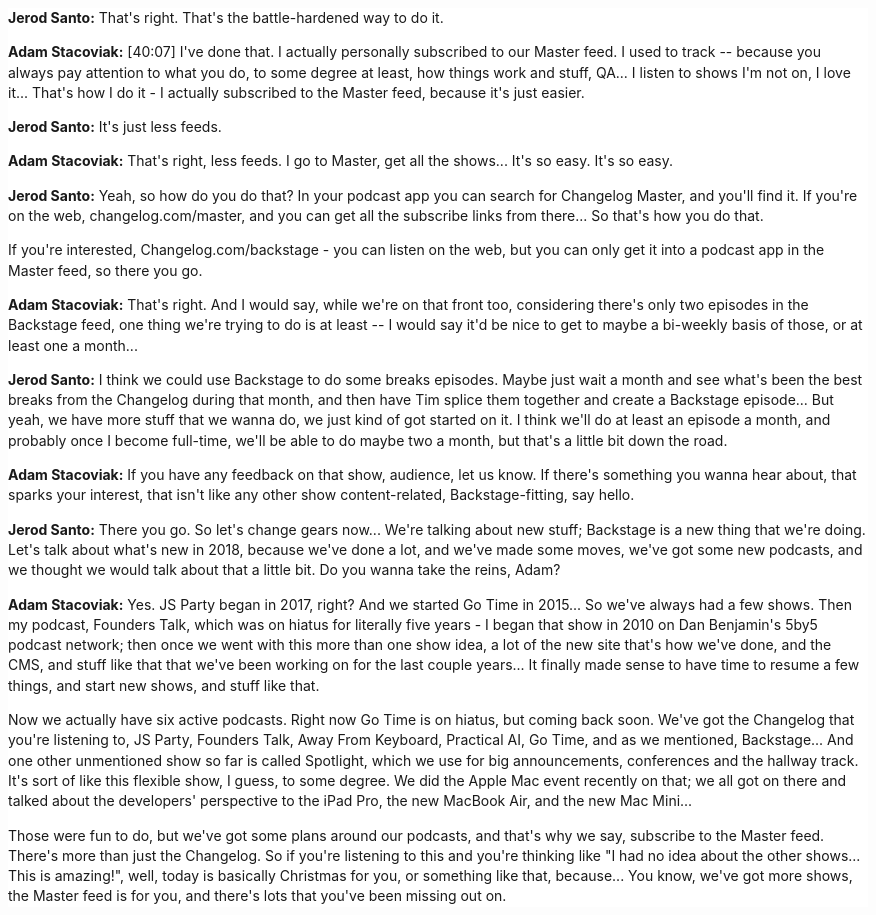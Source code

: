 **Jerod Santo:** That's right. That's the battle-hardened way to do it.

**Adam Stacoviak:** \[40:07\] I've done that. I actually personally subscribed to our Master feed. I used to track -- because you always pay attention to what you do, to some degree at least, how things work and stuff, QA... I listen to shows I'm not on, I love it... That's how I do it - I actually subscribed to the Master feed, because it's just easier.

**Jerod Santo:** It's just less feeds.

**Adam Stacoviak:** That's right, less feeds. I go to Master, get all the shows... It's so easy. It's so easy.

**Jerod Santo:** Yeah, so how do you do that? In your podcast app you can search for Changelog Master, and you'll find it. If you're on the web, changelog.com/master, and you can get all the subscribe links from there... So that's how you do that.

If you're interested, Changelog.com/backstage - you can listen on the web, but you can only get it into a podcast app in the Master feed, so there you go.

**Adam Stacoviak:** That's right. And I would say, while we're on that front too, considering there's only two episodes in the Backstage feed, one thing we're trying to do is at least -- I would say it'd be nice to get to maybe a bi-weekly basis of those, or at least one a month...

**Jerod Santo:** I think we could use Backstage to do some breaks episodes. Maybe just wait a month and see what's been the best breaks from the Changelog during that month, and then have Tim splice them together and create a Backstage episode... But yeah, we have more stuff that we wanna do, we just kind of got started on it. I think we'll do at least an episode a month, and probably once I become full-time, we'll be able to do maybe two a month, but that's a little bit down the road.

**Adam Stacoviak:** If you have any feedback on that show, audience, let us know. If there's something you wanna hear about, that sparks your interest, that isn't like any other show content-related, Backstage-fitting, say hello.

**Jerod Santo:** There you go. So let's change gears now... We're talking about new stuff; Backstage is a new thing that we're doing. Let's talk about what's new in 2018, because we've done a lot, and we've made some moves, we've got some new podcasts, and we thought we would talk about that a little bit. Do you wanna take the reins, Adam?

**Adam Stacoviak:** Yes. JS Party began in 2017, right? And we started Go Time in 2015... So we've always had a few shows. Then my podcast, Founders Talk, which was on hiatus for literally five years - I began that show in 2010 on Dan Benjamin's 5by5 podcast network; then once we went with this more than one show idea, a lot of the new site that's how we've done, and the CMS, and stuff like that that we've been working on for the last couple years... It finally made sense to have time to resume a few things, and start new shows, and stuff like that.

Now we actually have six active podcasts. Right now Go Time is on hiatus, but coming back soon. We've got the Changelog that you're listening to, JS Party, Founders Talk, Away From Keyboard, Practical AI, Go Time, and as we mentioned, Backstage... And one other unmentioned show so far is called Spotlight, which we use for big announcements, conferences and the hallway track. It's sort of like this flexible show, I guess, to some degree. We did the Apple Mac event recently on that; we all got on there and talked about the developers' perspective to the iPad Pro, the new MacBook Air, and the new Mac Mini...

Those were fun to do, but we've got some plans around our podcasts, and that's why we say, subscribe to the Master feed. There's more than just the Changelog. So if you're listening to this and you're thinking like "I had no idea about the other shows... This is amazing!", well, today is basically Christmas for you, or something like that, because... You know, we've got more shows, the Master feed is for you, and there's lots that you've been missing out on.
